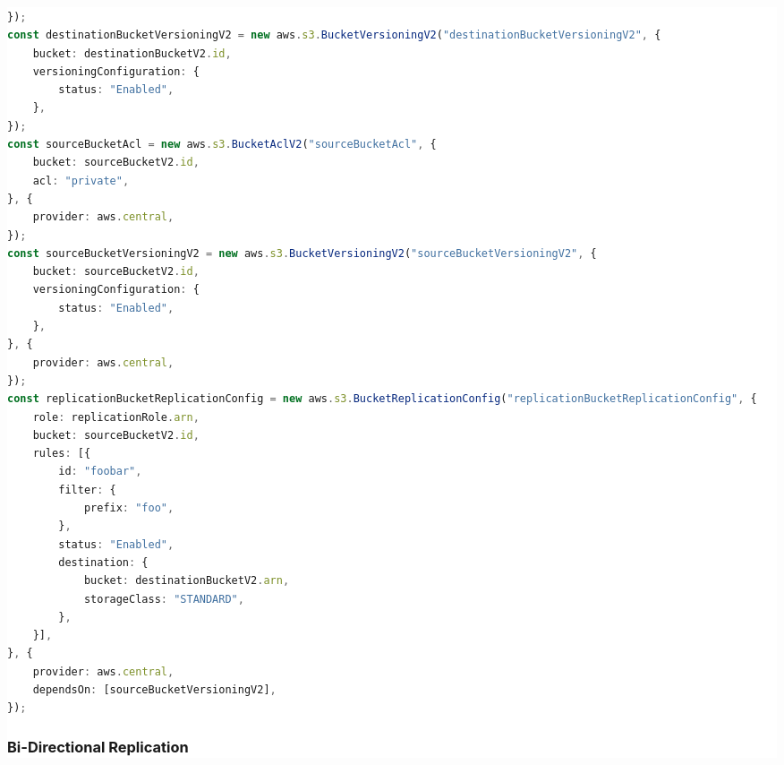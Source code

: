 ```typescript
});
const destinationBucketVersioningV2 = new aws.s3.BucketVersioningV2("destinationBucketVersioningV2", {
    bucket: destinationBucketV2.id,
    versioningConfiguration: {
        status: "Enabled",
    },
});
const sourceBucketAcl = new aws.s3.BucketAclV2("sourceBucketAcl", {
    bucket: sourceBucketV2.id,
    acl: "private",
}, {
    provider: aws.central,
});
const sourceBucketVersioningV2 = new aws.s3.BucketVersioningV2("sourceBucketVersioningV2", {
    bucket: sourceBucketV2.id,
    versioningConfiguration: {
        status: "Enabled",
    },
}, {
    provider: aws.central,
});
const replicationBucketReplicationConfig = new aws.s3.BucketReplicationConfig("replicationBucketReplicationConfig", {
    role: replicationRole.arn,
    bucket: sourceBucketV2.id,
    rules: [{
        id: "foobar",
        filter: {
            prefix: "foo",
        },
        status: "Enabled",
        destination: {
            bucket: destinationBucketV2.arn,
            storageClass: "STANDARD",
        },
    }],
}, {
    provider: aws.central,
    dependsOn: [sourceBucketVersioningV2],
});
```


</pulumi-choosable>
</div>




### Bi-Directional Replication

